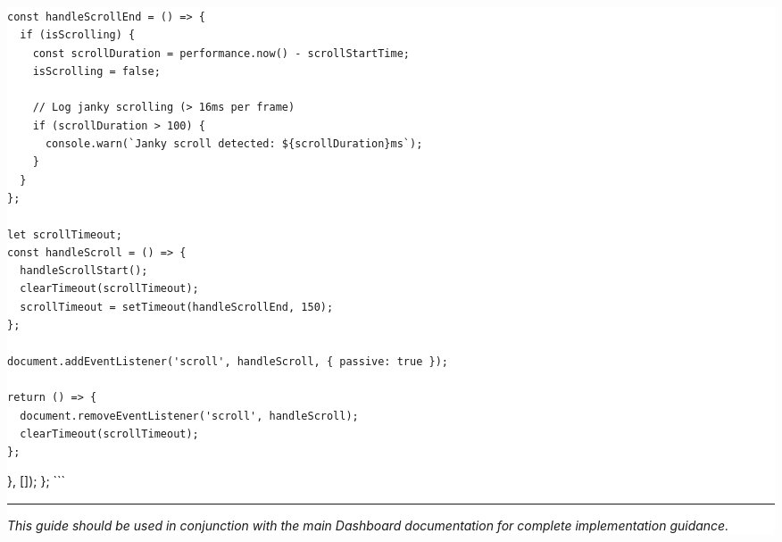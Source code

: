     const handleScrollEnd = () => {
      if (isScrolling) {
        const scrollDuration = performance.now() - scrollStartTime;
        isScrolling = false;
        
        // Log janky scrolling (> 16ms per frame)
        if (scrollDuration > 100) {
          console.warn(`Janky scroll detected: ${scrollDuration}ms`);
        }
      }
    };
    
    let scrollTimeout;
    const handleScroll = () => {
      handleScrollStart();
      clearTimeout(scrollTimeout);
      scrollTimeout = setTimeout(handleScrollEnd, 150);
    };
    
    document.addEventListener('scroll', handleScroll, { passive: true });
    
    return () => {
      document.removeEventListener('scroll', handleScroll);
      clearTimeout(scrollTimeout);
    };
  }, []);
};
\`\`\`

---

*This guide should be used in conjunction with the main Dashboard documentation for complete implementation guidance.*
